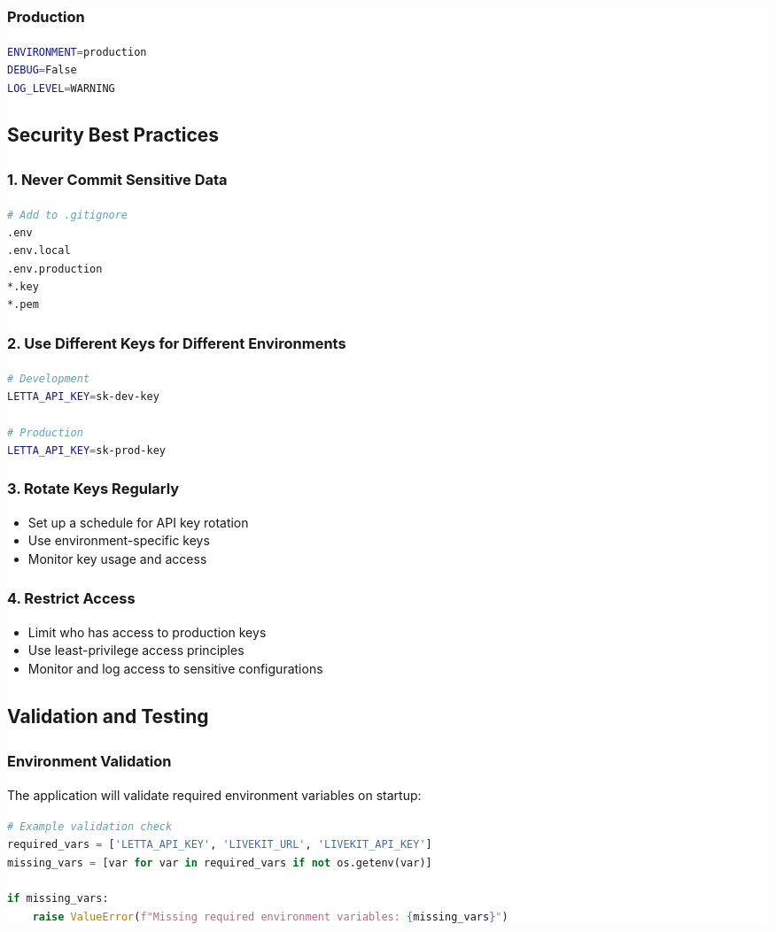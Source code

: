 ### Production
```bash
ENVIRONMENT=production
DEBUG=False
LOG_LEVEL=WARNING
```

## Security Best Practices

### 1. Never Commit Sensitive Data
```bash
# Add to .gitignore
.env
.env.local
.env.production
*.key
*.pem
```

### 2. Use Different Keys for Different Environments
```bash
# Development
LETTA_API_KEY=sk-dev-key

# Production  
LETTA_API_KEY=sk-prod-key
```

### 3. Rotate Keys Regularly
- Set up a schedule for API key rotation
- Use environment-specific keys
- Monitor key usage and access

### 4. Restrict Access
- Limit who has access to production keys
- Use least-privilege access principles
- Monitor and log access to sensitive configurations

## Validation and Testing

### Environment Validation
The application will validate required environment variables on startup:

```python
# Example validation check
required_vars = ['LETTA_API_KEY', 'LIVEKIT_URL', 'LIVEKIT_API_KEY']
missing_vars = [var for var in required_vars if not os.getenv(var)]

if missing_vars:
    raise ValueError(f"Missing required environment variables: {missing_vars}")
```

